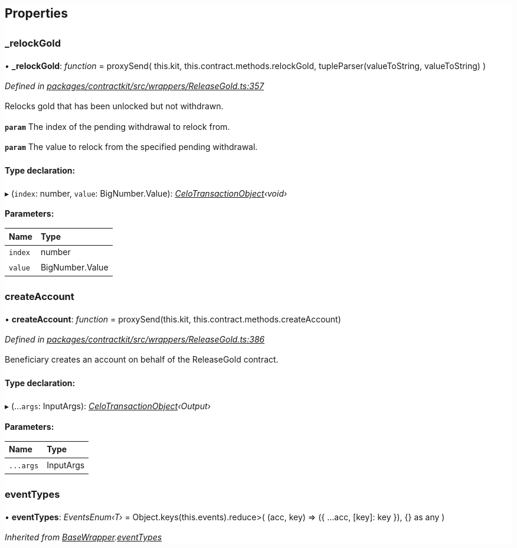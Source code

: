 ## Properties

### \_relockGold

• **\_relockGold**: _function_ = proxySend\( this.kit, this.contract.methods.relockGold, tupleParser\(valueToString, valueToString\) \)

_Defined in_ [_packages/contractkit/src/wrappers/ReleaseGold.ts:357_](https://github.com/celo-org/celo-monorepo/blob/master/packages/contractkit/src/wrappers/ReleaseGold.ts#L357)

Relocks gold that has been unlocked but not withdrawn.

**`param`** The index of the pending withdrawal to relock from.

**`param`** The value to relock from the specified pending withdrawal.

#### Type declaration:

▸ \(`index`: number, `value`: BigNumber.Value\): [_CeloTransactionObject_](../classes/_wrappers_basewrapper_.celotransactionobject.md)_‹void›_

**Parameters:**

| Name | Type |
| :--- | :--- |
| `index` | number |
| `value` | BigNumber.Value |

### createAccount

• **createAccount**: _function_ = proxySend\(this.kit, this.contract.methods.createAccount\)

_Defined in_ [_packages/contractkit/src/wrappers/ReleaseGold.ts:386_](https://github.com/celo-org/celo-monorepo/blob/master/packages/contractkit/src/wrappers/ReleaseGold.ts#L386)

Beneficiary creates an account on behalf of the ReleaseGold contract.

#### Type declaration:

▸ \(...`args`: InputArgs\): [_CeloTransactionObject_](../classes/_wrappers_basewrapper_.celotransactionobject.md)_‹Output›_

**Parameters:**

| Name | Type |
| :--- | :--- |
| `...args` | InputArgs |

### eventTypes

• **eventTypes**: _EventsEnum‹T›_ = Object.keys\(this.events\).reduce&gt;\( \(acc, key\) =&gt; \({ ...acc, \[key\]: key }\), {} as any \)

_Inherited from_ [_BaseWrapper_](../classes/_wrappers_basewrapper_.basewrapper.md)_._[_eventTypes_](../classes/_wrappers_basewrapper_.basewrapper.md#eventtypes)
